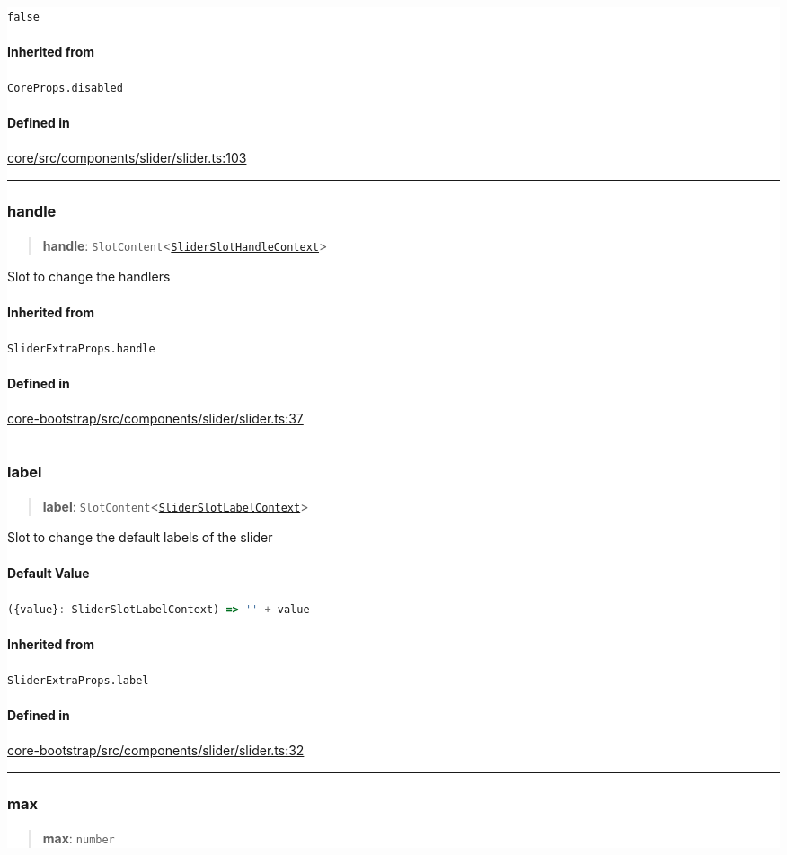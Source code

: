 `false`

#### Inherited from

`CoreProps.disabled`

#### Defined in

[core/src/components/slider/slider.ts:103](https://github.com/AmadeusITGroup/AgnosUI/blob/a9c15875df05b8b205698cd9f72f6e6979894976/core/src/components/slider/slider.ts#L103)

***

### handle

> **handle**: `SlotContent`\<[`SliderSlotHandleContext`](../type-aliases/SliderSlotHandleContext.md)\>

Slot to change the handlers

#### Inherited from

`SliderExtraProps.handle`

#### Defined in

[core-bootstrap/src/components/slider/slider.ts:37](https://github.com/AmadeusITGroup/AgnosUI/blob/a9c15875df05b8b205698cd9f72f6e6979894976/core-bootstrap/src/components/slider/slider.ts#L37)

***

### label

> **label**: `SlotContent`\<[`SliderSlotLabelContext`](../type-aliases/SliderSlotLabelContext.md)\>

Slot to change the default labels of the slider

#### Default Value

```ts
({value}: SliderSlotLabelContext) => '' + value
```

#### Inherited from

`SliderExtraProps.label`

#### Defined in

[core-bootstrap/src/components/slider/slider.ts:32](https://github.com/AmadeusITGroup/AgnosUI/blob/a9c15875df05b8b205698cd9f72f6e6979894976/core-bootstrap/src/components/slider/slider.ts#L32)

***

### max

> **max**: `number`
